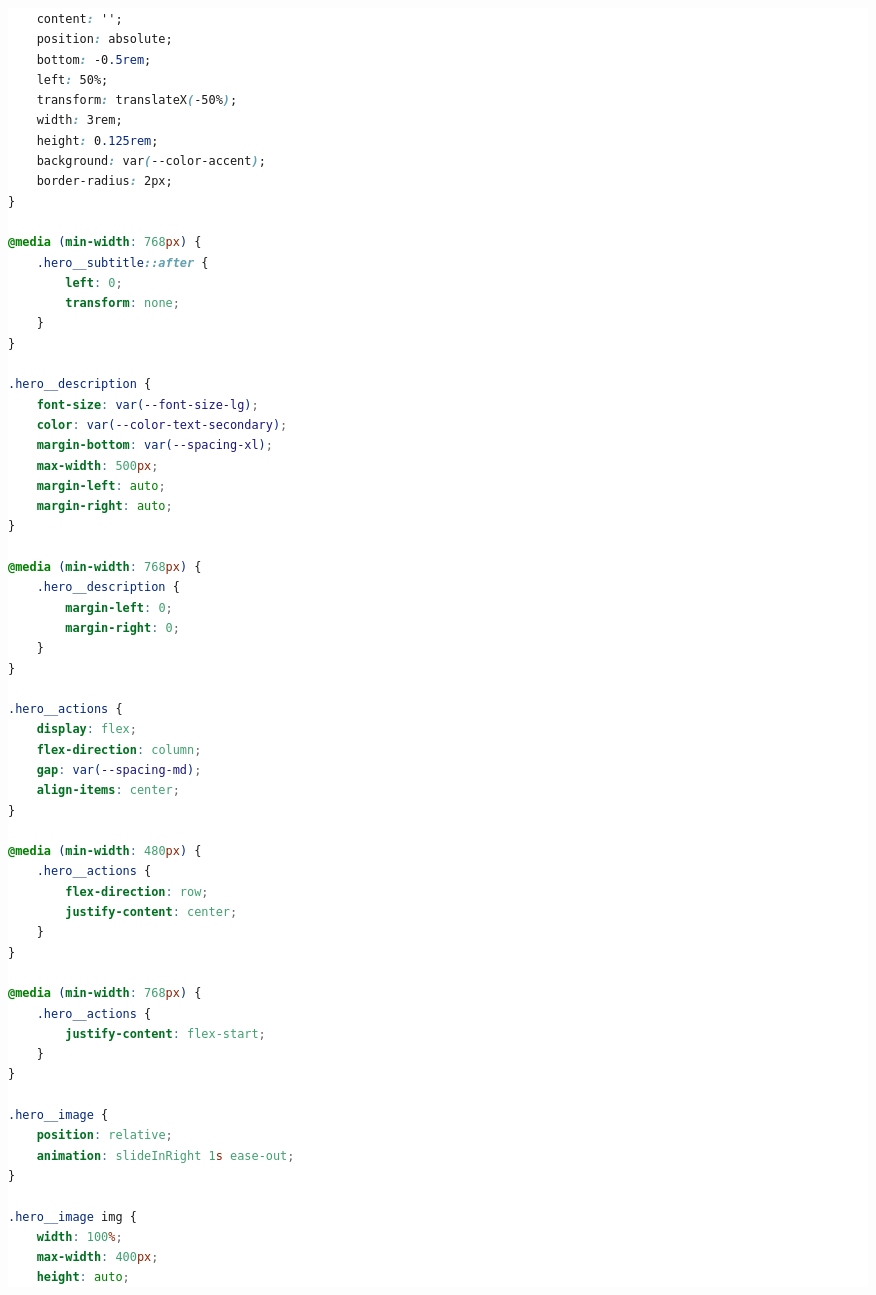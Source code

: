 ```css
    content: '';
    position: absolute;
    bottom: -0.5rem;
    left: 50%;
    transform: translateX(-50%);
    width: 3rem;
    height: 0.125rem;
    background: var(--color-accent);
    border-radius: 2px;
}

@media (min-width: 768px) {
    .hero__subtitle::after {
        left: 0;
        transform: none;
    }
}

.hero__description {
    font-size: var(--font-size-lg);
    color: var(--color-text-secondary);
    margin-bottom: var(--spacing-xl);
    max-width: 500px;
    margin-left: auto;
    margin-right: auto;
}

@media (min-width: 768px) {
    .hero__description {
        margin-left: 0;
        margin-right: 0;
    }
}

.hero__actions {
    display: flex;
    flex-direction: column;
    gap: var(--spacing-md);
    align-items: center;
}

@media (min-width: 480px) {
    .hero__actions {
        flex-direction: row;
        justify-content: center;
    }
}

@media (min-width: 768px) {
    .hero__actions {
        justify-content: flex-start;
    }
}

.hero__image {
    position: relative;
    animation: slideInRight 1s ease-out;
}

.hero__image img {
    width: 100%;
    max-width: 400px;
    height: auto;
```